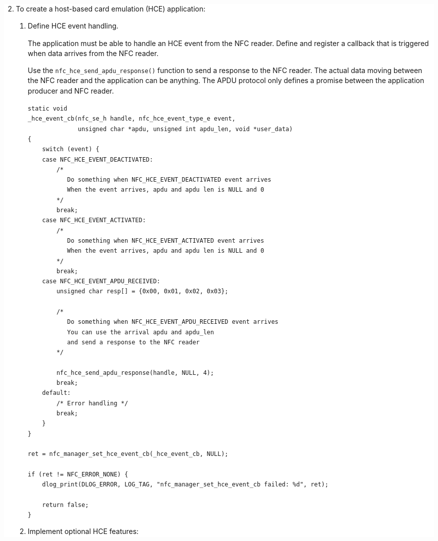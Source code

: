 2. To create a host-based card emulation (HCE) application:

   1. Define HCE event handling.

      The application must be able to handle an HCE event from the NFC reader. Define and register a callback that is triggered when data arrives from the NFC reader.

      Use the `nfc_hce_send_apdu_response()` function to send a response to the NFC reader. The actual data moving between the NFC reader and the application can be anything. The APDU protocol only defines a promise between the application producer and NFC reader.

      ```
      static void
      _hce_event_cb(nfc_se_h handle, nfc_hce_event_type_e event,
                    unsigned char *apdu, unsigned int apdu_len, void *user_data)
      {
          switch (event) {
          case NFC_HCE_EVENT_DEACTIVATED:
              /*
                 Do something when NFC_HCE_EVENT_DEACTIVATED event arrives
                 When the event arrives, apdu and apdu len is NULL and 0
              */
              break;
          case NFC_HCE_EVENT_ACTIVATED:
              /*
                 Do something when NFC_HCE_EVENT_ACTIVATED event arrives
                 When the event arrives, apdu and apdu len is NULL and 0
              */
              break;
          case NFC_HCE_EVENT_APDU_RECEIVED:
              unsigned char resp[] = {0x00, 0x01, 0x02, 0x03};

              /*
                 Do something when NFC_HCE_EVENT_APDU_RECEIVED event arrives
                 You can use the arrival apdu and apdu_len
                 and send a response to the NFC reader
              */

              nfc_hce_send_apdu_response(handle, NULL, 4);
              break;
          default:
              /* Error handling */
              break;
          }
      }

      ret = nfc_manager_set_hce_event_cb(_hce_event_cb, NULL);

      if (ret != NFC_ERROR_NONE) {
          dlog_print(DLOG_ERROR, LOG_TAG, "nfc_manager_set_hce_event_cb failed: %d", ret);

          return false;
      }
      ```

   2. Implement optional HCE features:
